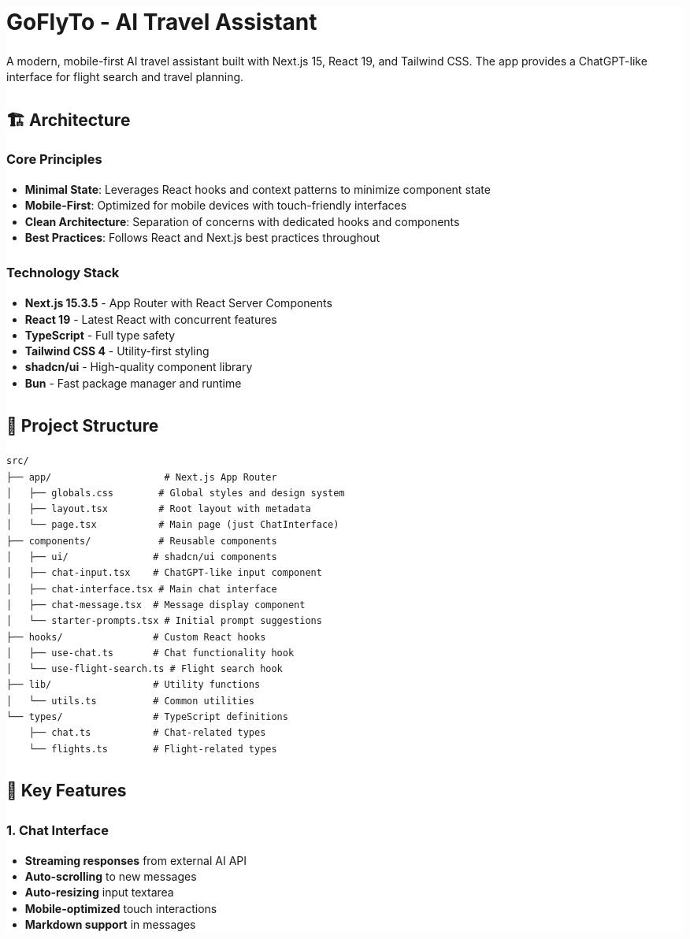 # GoFlyTo - AI Travel Assistant

A modern, mobile-first AI travel assistant built with Next.js 15, React 19, and Tailwind CSS. The app provides a ChatGPT-like interface for flight search and travel planning.

## 🏗️ Architecture

### Core Principles
- **Minimal State**: Leverages React hooks and context patterns to minimize component state
- **Mobile-First**: Optimized for mobile devices with touch-friendly interfaces
- **Clean Architecture**: Separation of concerns with dedicated hooks and components
- **Best Practices**: Follows React and Next.js best practices throughout

### Technology Stack
- **Next.js 15.3.5** - App Router with React Server Components
- **React 19** - Latest React with concurrent features
- **TypeScript** - Full type safety
- **Tailwind CSS 4** - Utility-first styling
- **shadcn/ui** - High-quality component library
- **Bun** - Fast package manager and runtime

## 📁 Project Structure

```
src/
├── app/                    # Next.js App Router
│   ├── globals.css        # Global styles and design system
│   ├── layout.tsx         # Root layout with metadata
│   └── page.tsx           # Main page (just ChatInterface)
├── components/            # Reusable components
│   ├── ui/               # shadcn/ui components
│   ├── chat-input.tsx    # ChatGPT-like input component
│   ├── chat-interface.tsx # Main chat interface
│   ├── chat-message.tsx  # Message display component
│   └── starter-prompts.tsx # Initial prompt suggestions
├── hooks/                # Custom React hooks
│   ├── use-chat.ts       # Chat functionality hook
│   └── use-flight-search.ts # Flight search hook
├── lib/                  # Utility functions
│   └── utils.ts          # Common utilities
└── types/                # TypeScript definitions
    ├── chat.ts           # Chat-related types
    └── flights.ts        # Flight-related types
```

## 🚀 Key Features

### 1. Chat Interface
- **Streaming responses** from external AI API
- **Auto-scrolling** to new messages
- **Auto-resizing** input textarea
- **Mobile-optimized** touch interactions
- **Markdown support** in messages
